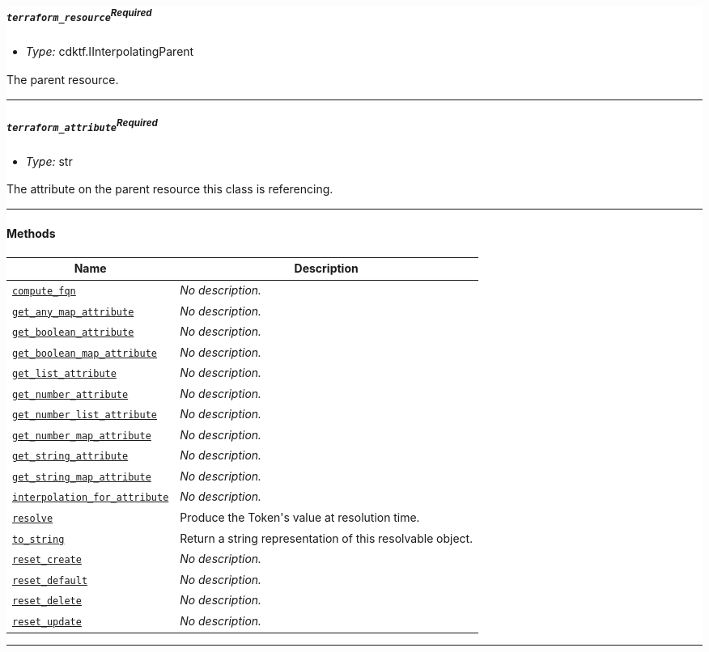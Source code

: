 
##### `terraform_resource`<sup>Required</sup> <a name="terraform_resource" id="@cdktf/provider-hcp.privateLink.PrivateLinkTimeoutsOutputReference.Initializer.parameter.terraformResource"></a>

- *Type:* cdktf.IInterpolatingParent

The parent resource.

---

##### `terraform_attribute`<sup>Required</sup> <a name="terraform_attribute" id="@cdktf/provider-hcp.privateLink.PrivateLinkTimeoutsOutputReference.Initializer.parameter.terraformAttribute"></a>

- *Type:* str

The attribute on the parent resource this class is referencing.

---

#### Methods <a name="Methods" id="Methods"></a>

| **Name** | **Description** |
| --- | --- |
| <code><a href="#@cdktf/provider-hcp.privateLink.PrivateLinkTimeoutsOutputReference.computeFqn">compute_fqn</a></code> | *No description.* |
| <code><a href="#@cdktf/provider-hcp.privateLink.PrivateLinkTimeoutsOutputReference.getAnyMapAttribute">get_any_map_attribute</a></code> | *No description.* |
| <code><a href="#@cdktf/provider-hcp.privateLink.PrivateLinkTimeoutsOutputReference.getBooleanAttribute">get_boolean_attribute</a></code> | *No description.* |
| <code><a href="#@cdktf/provider-hcp.privateLink.PrivateLinkTimeoutsOutputReference.getBooleanMapAttribute">get_boolean_map_attribute</a></code> | *No description.* |
| <code><a href="#@cdktf/provider-hcp.privateLink.PrivateLinkTimeoutsOutputReference.getListAttribute">get_list_attribute</a></code> | *No description.* |
| <code><a href="#@cdktf/provider-hcp.privateLink.PrivateLinkTimeoutsOutputReference.getNumberAttribute">get_number_attribute</a></code> | *No description.* |
| <code><a href="#@cdktf/provider-hcp.privateLink.PrivateLinkTimeoutsOutputReference.getNumberListAttribute">get_number_list_attribute</a></code> | *No description.* |
| <code><a href="#@cdktf/provider-hcp.privateLink.PrivateLinkTimeoutsOutputReference.getNumberMapAttribute">get_number_map_attribute</a></code> | *No description.* |
| <code><a href="#@cdktf/provider-hcp.privateLink.PrivateLinkTimeoutsOutputReference.getStringAttribute">get_string_attribute</a></code> | *No description.* |
| <code><a href="#@cdktf/provider-hcp.privateLink.PrivateLinkTimeoutsOutputReference.getStringMapAttribute">get_string_map_attribute</a></code> | *No description.* |
| <code><a href="#@cdktf/provider-hcp.privateLink.PrivateLinkTimeoutsOutputReference.interpolationForAttribute">interpolation_for_attribute</a></code> | *No description.* |
| <code><a href="#@cdktf/provider-hcp.privateLink.PrivateLinkTimeoutsOutputReference.resolve">resolve</a></code> | Produce the Token's value at resolution time. |
| <code><a href="#@cdktf/provider-hcp.privateLink.PrivateLinkTimeoutsOutputReference.toString">to_string</a></code> | Return a string representation of this resolvable object. |
| <code><a href="#@cdktf/provider-hcp.privateLink.PrivateLinkTimeoutsOutputReference.resetCreate">reset_create</a></code> | *No description.* |
| <code><a href="#@cdktf/provider-hcp.privateLink.PrivateLinkTimeoutsOutputReference.resetDefault">reset_default</a></code> | *No description.* |
| <code><a href="#@cdktf/provider-hcp.privateLink.PrivateLinkTimeoutsOutputReference.resetDelete">reset_delete</a></code> | *No description.* |
| <code><a href="#@cdktf/provider-hcp.privateLink.PrivateLinkTimeoutsOutputReference.resetUpdate">reset_update</a></code> | *No description.* |

---